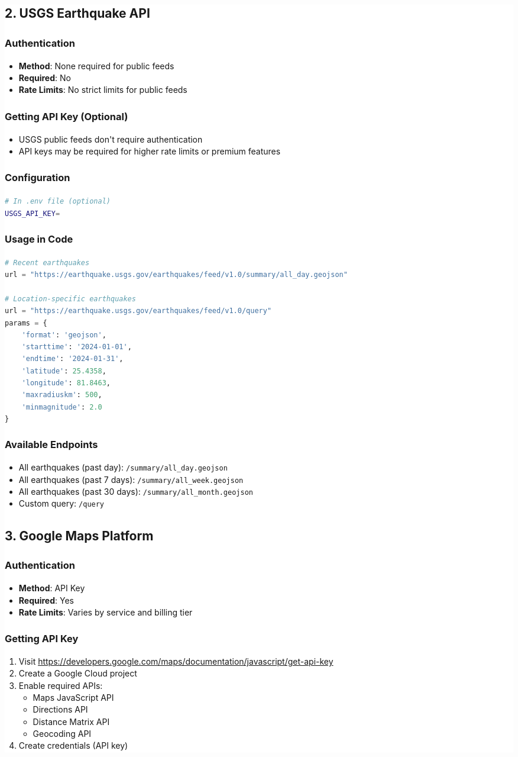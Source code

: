 ## 2. USGS Earthquake API

### Authentication
- **Method**: None required for public feeds
- **Required**: No
- **Rate Limits**: No strict limits for public feeds

### Getting API Key (Optional)
- USGS public feeds don't require authentication
- API keys may be required for higher rate limits or premium features

### Configuration
```bash
# In .env file (optional)
USGS_API_KEY=
```

### Usage in Code
```python
# Recent earthquakes
url = "https://earthquake.usgs.gov/earthquakes/feed/v1.0/summary/all_day.geojson"

# Location-specific earthquakes
url = "https://earthquake.usgs.gov/earthquakes/feed/v1.0/query"
params = {
    'format': 'geojson',
    'starttime': '2024-01-01',
    'endtime': '2024-01-31',
    'latitude': 25.4358,
    'longitude': 81.8463,
    'maxradiuskm': 500,
    'minmagnitude': 2.0
}
```

### Available Endpoints
- All earthquakes (past day): `/summary/all_day.geojson`
- All earthquakes (past 7 days): `/summary/all_week.geojson`
- All earthquakes (past 30 days): `/summary/all_month.geojson`
- Custom query: `/query`

## 3. Google Maps Platform

### Authentication
- **Method**: API Key
- **Required**: Yes
- **Rate Limits**: Varies by service and billing tier

### Getting API Key
1. Visit https://developers.google.com/maps/documentation/javascript/get-api-key
2. Create a Google Cloud project
3. Enable required APIs:
   - Maps JavaScript API
   - Directions API
   - Distance Matrix API
   - Geocoding API
4. Create credentials (API key)
